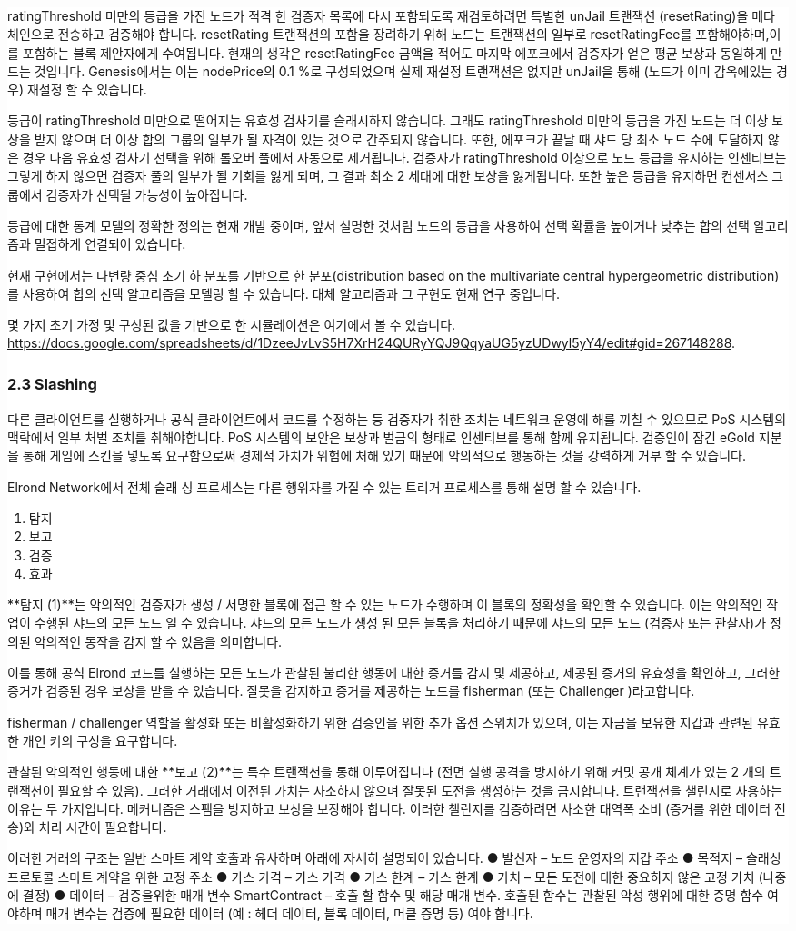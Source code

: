 ratingThreshold 미만의 등급을 가진 노드가 적격 한 검증자 목록에 다시 포함되도록 재검토하려면 특별한 unJail 트랜잭션 (resetRating)을 메타 체인으로 전송하고 검증해야 합니다. resetRating 트랜잭션의 포함을 장려하기 위해 노드는 트랜잭션의 일부로 resetRatingFee를 포함해야하며,이를 포함하는 블록 제안자에게 수여됩니다. 현재의 생각은 resetRatingFee 금액을 적어도 마지막 에포크에서 검증자가 얻은 평균 보상과 동일하게 만드는 것입니다. Genesis에서는 이는 nodePrice의 0.1 %로 구성되었으며 실제 재설정 트랜잭션은 없지만 unJail을 통해 (노드가 이미 감옥에있는 경우) 재설정 할 수 있습니다.

등급이 ratingThreshold 미만으로 떨어지는 유효성 검사기를 슬래시하지 않습니다. 그래도 ratingThreshold 미만의 등급을 가진 노드는 더 이상 보상을 받지 않으며 더 이상 합의 그룹의 일부가 될 자격이 있는 것으로 간주되지 않습니다. 또한, 에포크가 끝날 때 샤드 당 최소 노드 수에 도달하지 않은 경우 다음 유효성 검사기 선택을 위해 롤오버 풀에서 자동으로 제거됩니다.
검증자가 ratingThreshold 이상으로 노드 등급을 유지하는 인센티브는 그렇게 하지 않으면 검증자 풀의 일부가 될 기회를 잃게 되며, 그 결과 최소 2 세대에 대한 보상을 잃게됩니다. 또한 높은 등급을 유지하면 컨센서스 그룹에서 검증자가 선택될 가능성이 높아집니다.

등급에 대한 통계 모델의 정확한 정의는 현재 개발 중이며, 앞서 설명한 것처럼 노드의 등급을 사용하여 선택 확률을 높이거나 낮추는 합의 선택 알고리즘과 밀접하게 연결되어 있습니다.

현재 구현에서는 다변량 중심 초기 하 분포를 기반으로 한 분포(distribution based on the multivariate central hypergeometric distribution)를 사용하여 합의 선택 알고리즘을 모델링 할 수 있습니다. 대체 알고리즘과 그 구현도 현재 연구 중입니다.

몇 가지 초기 가정 및 구성된 값을 기반으로 한 시뮬레이션은 여기에서 볼 수 있습니다.
https://docs.google.com/spreadsheets/d/1DzeeJvLvS5H7XrH24QURyYQJ9QqyaUG5yzUDwyl5yY4/edit#gid=267148288.



### 2.3 Slashing

다른 클라이언트를 실행하거나 공식 클라이언트에서 코드를 수정하는 등 검증자가 취한 조치는 네트워크 운영에 해를 끼칠 수 있으므로 PoS 시스템의 맥락에서 일부 처벌 조치를 취해야합니다. PoS 시스템의 보안은 보상과 벌금의 형태로 인센티브를 통해 함께 유지됩니다. 검증인이 잠긴 eGold 지분을 통해 게임에 스킨을 넣도록 요구함으로써 경제적 가치가 위험에 처해 있기 때문에 악의적으로 행동하는 것을 강력하게 거부 할 수 있습니다.

Elrond Network에서 전체 슬래 싱 프로세스는 다른 행위자를 가질 수 있는 트리거 프로세스를 통해 설명 할 수 있습니다.

1. 탐지
2. 보고
3. 검증
4. 효과

**탐지 (1)**는 악의적인 검증자가 생성 / 서명한 블록에 접근 할 수 있는 노드가 수행하며 이 블록의 정확성을 확인할 수 있습니다. 이는 악의적인 작업이 수행된 샤드의 모든 노드 일 수 있습니다. 샤드의 모든 노드가 생성 된 모든 블록을 처리하기 때문에 샤드의 모든 노드 (검증자 또는 관찰자)가 정의된 악의적인 동작을 감지 할 수 있음을 의미합니다.

이를 통해 공식 Elrond 코드를 실행하는 모든 노드가 관찰된 불리한 행동에 대한 증거를 감지 및 제공하고, 제공된 증거의 유효성을 확인하고, 그러한 증거가 검증된 경우 보상을 받을 수 있습니다. 잘못을 감지하고 증거를 제공하는 노드를 fisherman (또는 Challenger )라고합니다.

fisherman / challenger 역할을 활성화 또는 비활성화하기 위한 검증인을 위한 추가 옵션 스위치가 있으며, 이는 자금을 보유한 지갑과 관련된 유효한 개인 키의 구성을 요구합니다.

관찰된 악의적인 행동에 대한 **보고 (2)**는 특수 트랜잭션을 통해 이루어집니다 (전면 실행 공격을 방지하기 위해 커밋 공개 체계가 있는 2 개의 트랜잭션이 필요할 수 있음).
그러한 거래에서 이전된 가치는 사소하지 않으며 잘못된 도전을 생성하는 것을 금지합니다. 트랜잭션을 챌린지로 사용하는 이유는 두 가지입니다. 메커니즘은 스팸을 방지하고 보상을 보장해야 합니다. 이러한 챌린지를 검증하려면 사소한 대역폭 소비 (증거를 위한 데이터 전송)와 처리 시간이 필요합니다.

이러한 거래의 구조는 일반 스마트 계약 호출과 유사하며 아래에 자세히 설명되어 있습니다.
● 발신자 – 노드 운영자의 지갑 주소
● 목적지 – 슬래싱 프로토콜 스마트 계약을 위한 고정 주소
● 가스 가격 – 가스 가격
● 가스 한계 – 가스 한계
● 가치 – 모든 도전에 대한 중요하지 않은 고정 가치 (나중에 결정)
● 데이터 – 검증을위한 매개 변수 SmartContract – 호출 할 함수 및 해당 매개 변수. 호출된 함수는 관찰된 악성 행위에 대한 증명 함수 여야하며 매개 변수는 검증에 필요한 데이터 (예 : 헤더 데이터, 블록 데이터, 머클 증명 등) 여야 합니다.
